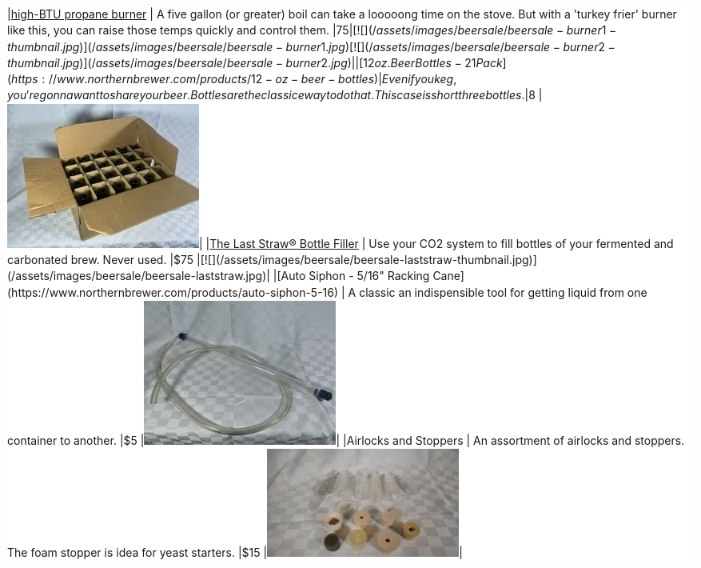 |[high-BTU propane burner](https://www.homedepot.com/p/GASONE-High-Pressure-Propane-Burner-16-in-Outdoor-Cooker-Turkey-Fryer-200-000-BTU-B-5450/310727194) | A five gallon (or greater) boil can take a looooong time on the stove.  But with a 'turkey frier' burner like this, you can raise those temps quickly and control them. |$75 |[![](/assets/images/beersale/beersale-burner1-thumbnail.jpg)](/assets/images/beersale/beersale-burner1.jpg)[![](/assets/images/beersale/beersale-burner2-thumbnail.jpg)](/assets/images/beersale/beersale-burner2.jpg)|
|[12 oz. Beer Bottles - 21 Pack](https://www.northernbrewer.com/products/12-oz-beer-bottles) | Even if you keg, you're gonna want to share your beer.  Bottles are the classice way to do that.  This case is short three bottles.  |$8 |[![](/assets/images/beersale/beersale-bottles-thumbnail.jpg)](/assets/images/beersale/beersale-bottles.jpg)|
|[The Last Straw® Bottle Filler](https://www.northernbrewer.com/products/the-last-straw-bottle-filler) | Use your CO2 system to fill bottles of your fermented and carbonated brew.  Never used.  |$75 |[![](/assets/images/beersale/beersale-laststraw-thumbnail.jpg)](/assets/images/beersale/beersale-laststraw.jpg)|
|[Auto Siphon - 5/16" Racking Cane](https://www.northernbrewer.com/products/auto-siphon-5-16) | A classic an indispensible tool for getting liquid from one container to another. |$5 |[![](/assets/images/beersale/beersale-rackingsiphon-thumbnail.jpg)](/assets/images/beersale/beersale-rackingsiphon.jpg)|
|Airlocks and Stoppers | An assortment of airlocks and stoppers.  The foam stopper is idea for yeast starters. |$15 |[![](/assets/images/beersale/beersale-airlocksandstoppers1-thumbnail.jpg)](/assets/images/beersale/beersale-airlocksandstoppers1.jpg)|